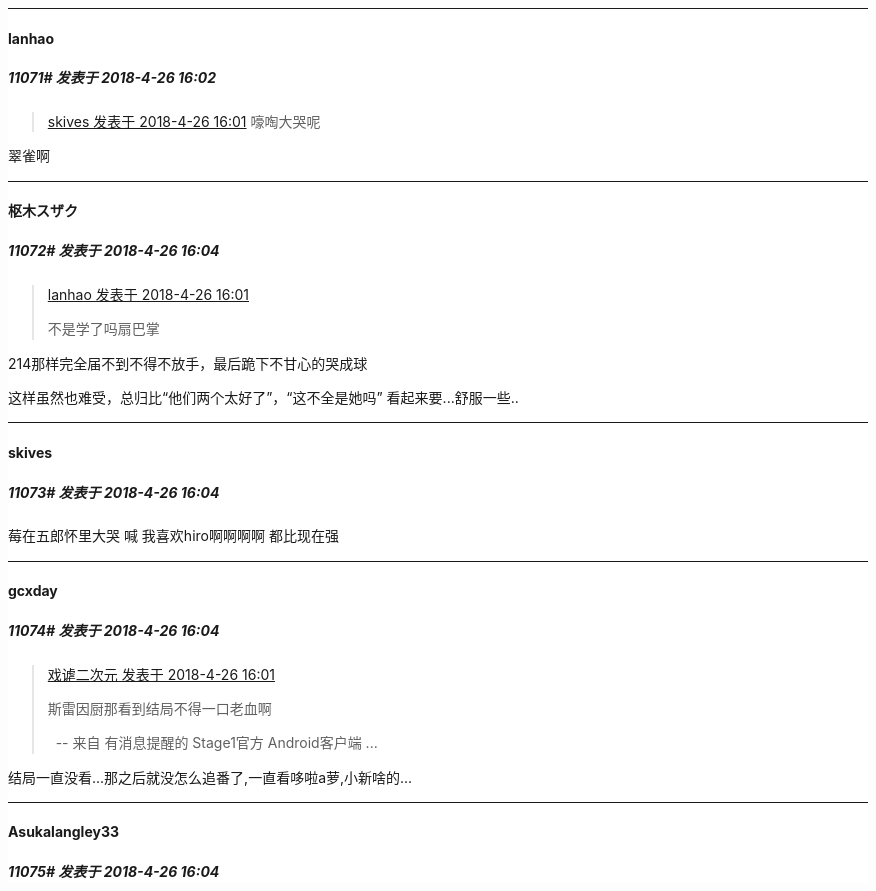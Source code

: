 

-----

####  lanhao  
##### 11071#       发表于 2018-4-26 16:02


<blockquote><a href="httphttps://bbs.saraba1st.com/2b/forum.php?mod=redirect&amp;goto=findpost&amp;pid=39382365&amp;ptid=1636434" target="_blank">skives 发表于 2018-4-26 16:01</a>
嚎啕大哭呢</blockquote>
翠雀啊


-----

####  枢木スザク  
##### 11072#       发表于 2018-4-26 16:04


<blockquote><a href="httphttps://bbs.saraba1st.com/2b/forum.php?mod=redirect&amp;goto=findpost&amp;pid=39382358&amp;ptid=1636434" target="_blank">lanhao 发表于 2018-4-26 16:01</a>

不是学了吗扇巴掌</blockquote>
214那样完全届不到不得不放手，最后跪下不甘心的哭成球


这样虽然也难受，总归比“他们两个太好了”，“这不全是她吗” 看起来要...舒服一些..


-----

####  skives  
##### 11073#       发表于 2018-4-26 16:04


莓在五郎怀里大哭 喊 我喜欢hiro啊啊啊啊 都比现在强


-----

####  gcxday  
##### 11074#       发表于 2018-4-26 16:04


<blockquote><a href="httphttps://bbs.saraba1st.com/2b/forum.php?mod=redirect&amp;goto=findpost&amp;pid=39382361&amp;ptid=1636434" target="_blank">戏谑二次元 发表于 2018-4-26 16:01</a>

斯雷因厨那看到结局不得一口老血啊


  -- 来自 有消息提醒的 Stage1官方 Android客户端 ...</blockquote>
结局一直没看...那之后就没怎么追番了,一直看哆啦a萝,小新啥的...


-----

####  Asukalangley33  
##### 11075#       发表于 2018-4-26 16:04
